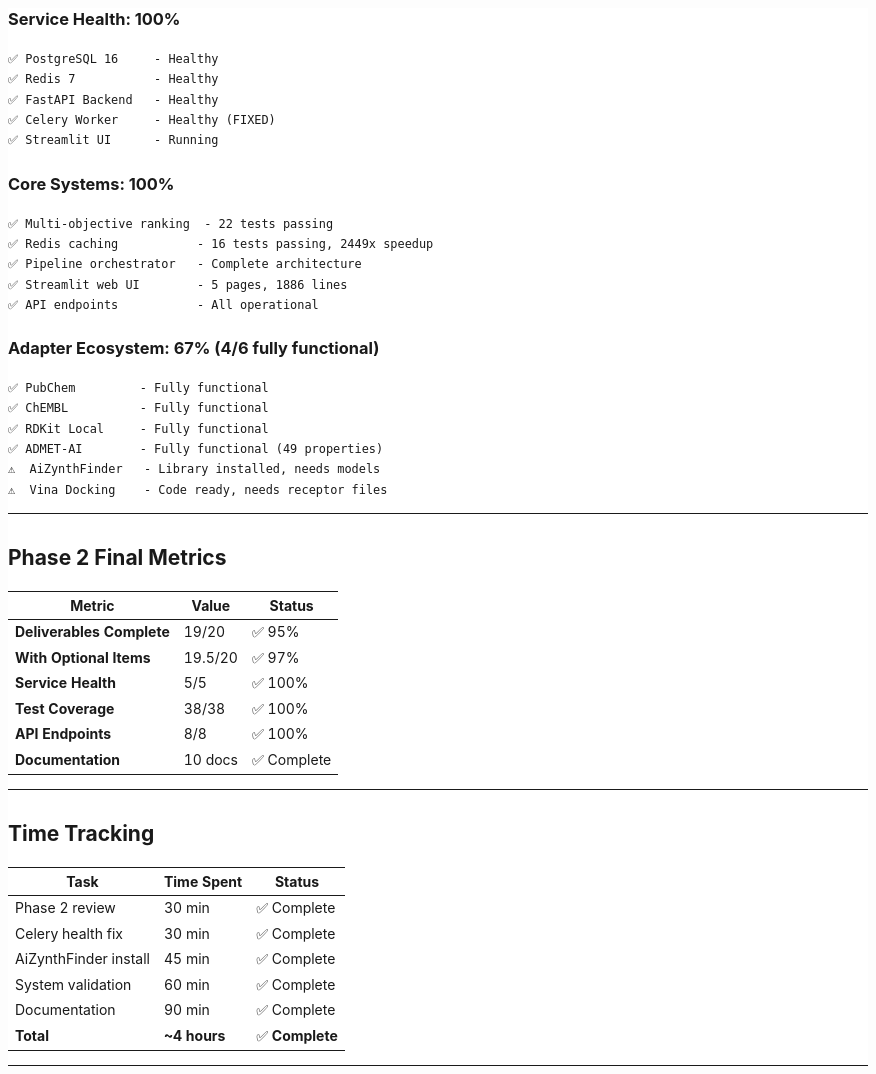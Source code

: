 ### Service Health: 100%
```
✅ PostgreSQL 16     - Healthy
✅ Redis 7           - Healthy
✅ FastAPI Backend   - Healthy
✅ Celery Worker     - Healthy (FIXED)
✅ Streamlit UI      - Running
```

### Core Systems: 100%
```
✅ Multi-objective ranking  - 22 tests passing
✅ Redis caching           - 16 tests passing, 2449x speedup
✅ Pipeline orchestrator   - Complete architecture
✅ Streamlit web UI        - 5 pages, 1886 lines
✅ API endpoints           - All operational
```

### Adapter Ecosystem: 67% (4/6 fully functional)
```
✅ PubChem         - Fully functional
✅ ChEMBL          - Fully functional
✅ RDKit Local     - Fully functional
✅ ADMET-AI        - Fully functional (49 properties)
⚠️  AiZynthFinder   - Library installed, needs models
⚠️  Vina Docking    - Code ready, needs receptor files
```

---

## Phase 2 Final Metrics

| Metric | Value | Status |
|--------|-------|--------|
| **Deliverables Complete** | 19/20 | ✅ 95% |
| **With Optional Items** | 19.5/20 | ✅ 97% |
| **Service Health** | 5/5 | ✅ 100% |
| **Test Coverage** | 38/38 | ✅ 100% |
| **API Endpoints** | 8/8 | ✅ 100% |
| **Documentation** | 10 docs | ✅ Complete |

---

## Time Tracking

| Task | Time Spent | Status |
|------|------------|--------|
| Phase 2 review | 30 min | ✅ Complete |
| Celery health fix | 30 min | ✅ Complete |
| AiZynthFinder install | 45 min | ✅ Complete |
| System validation | 60 min | ✅ Complete |
| Documentation | 90 min | ✅ Complete |
| **Total** | **~4 hours** | ✅ **Complete** |

---